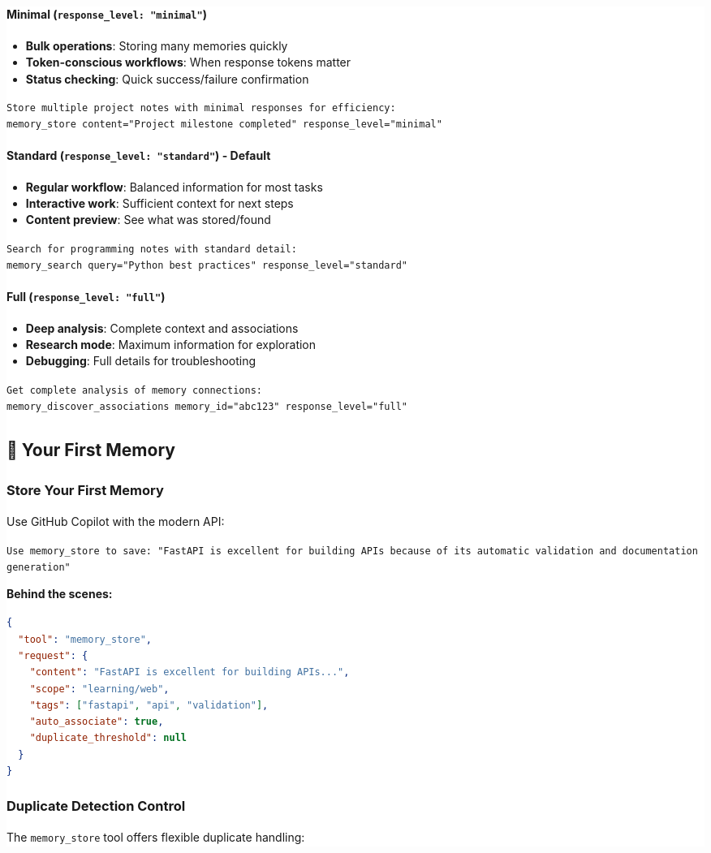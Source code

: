 #### Minimal (`response_level: "minimal"`)
- **Bulk operations**: Storing many memories quickly
- **Token-conscious workflows**: When response tokens matter
- **Status checking**: Quick success/failure confirmation

```instructions
Store multiple project notes with minimal responses for efficiency:
memory_store content="Project milestone completed" response_level="minimal"
```

#### Standard (`response_level: "standard"`) - Default
- **Regular workflow**: Balanced information for most tasks
- **Interactive work**: Sufficient context for next steps  
- **Content preview**: See what was stored/found

```instructions
Search for programming notes with standard detail:
memory_search query="Python best practices" response_level="standard"
```

#### Full (`response_level: "full"`)
- **Deep analysis**: Complete context and associations
- **Research mode**: Maximum information for exploration
- **Debugging**: Full details for troubleshooting

```instructions
Get complete analysis of memory connections:
memory_discover_associations memory_id="abc123" response_level="full"
```

## 💭 Your First Memory

### Store Your First Memory
Use GitHub Copilot with the modern API:

```instructions
Use memory_store to save: "FastAPI is excellent for building APIs because of its automatic validation and documentation generation"
```

**Behind the scenes:**
```json
{
  "tool": "memory_store",
  "request": {
    "content": "FastAPI is excellent for building APIs...",
    "scope": "learning/web",
    "tags": ["fastapi", "api", "validation"],
    "auto_associate": true,
    "duplicate_threshold": null
  }
}
```

### Duplicate Detection Control
The `memory_store` tool offers flexible duplicate handling:
